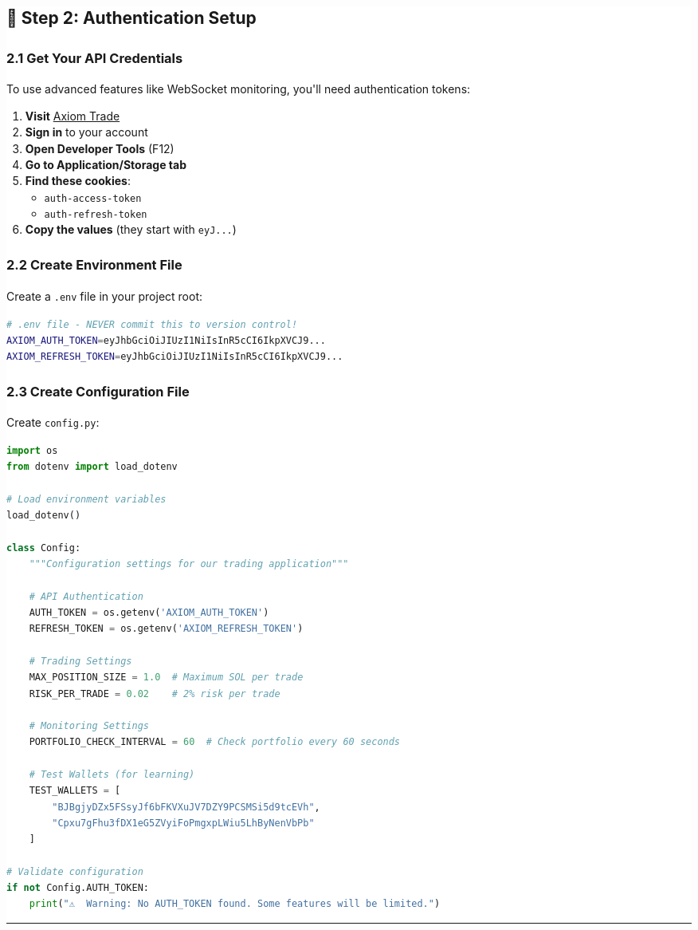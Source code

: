 
## 🔐 Step 2: Authentication Setup

### 2.1 Get Your API Credentials

To use advanced features like WebSocket monitoring, you'll need authentication tokens:

1. **Visit** [Axiom Trade](https://axiom.trade)
2. **Sign in** to your account
3. **Open Developer Tools** (F12)
4. **Go to Application/Storage tab**
5. **Find these cookies**:
   - `auth-access-token`
   - `auth-refresh-token`
6. **Copy the values** (they start with `eyJ...`)

### 2.2 Create Environment File

Create a `.env` file in your project root:

```bash
# .env file - NEVER commit this to version control!
AXIOM_AUTH_TOKEN=eyJhbGciOiJIUzI1NiIsInR5cCI6IkpXVCJ9...
AXIOM_REFRESH_TOKEN=eyJhbGciOiJIUzI1NiIsInR5cCI6IkpXVCJ9...
```

### 2.3 Create Configuration File

Create `config.py`:

```python
import os
from dotenv import load_dotenv

# Load environment variables
load_dotenv()

class Config:
    """Configuration settings for our trading application"""
    
    # API Authentication
    AUTH_TOKEN = os.getenv('AXIOM_AUTH_TOKEN')
    REFRESH_TOKEN = os.getenv('AXIOM_REFRESH_TOKEN')
    
    # Trading Settings
    MAX_POSITION_SIZE = 1.0  # Maximum SOL per trade
    RISK_PER_TRADE = 0.02    # 2% risk per trade
    
    # Monitoring Settings
    PORTFOLIO_CHECK_INTERVAL = 60  # Check portfolio every 60 seconds
    
    # Test Wallets (for learning)
    TEST_WALLETS = [
        "BJBgjyDZx5FSsyJf6bFKVXuJV7DZY9PCSMSi5d9tcEVh",
        "Cpxu7gFhu3fDX1eG5ZVyiFoPmgxpLWiu5LhByNenVbPb"
    ]

# Validate configuration
if not Config.AUTH_TOKEN:
    print("⚠️  Warning: No AUTH_TOKEN found. Some features will be limited.")
```

---
